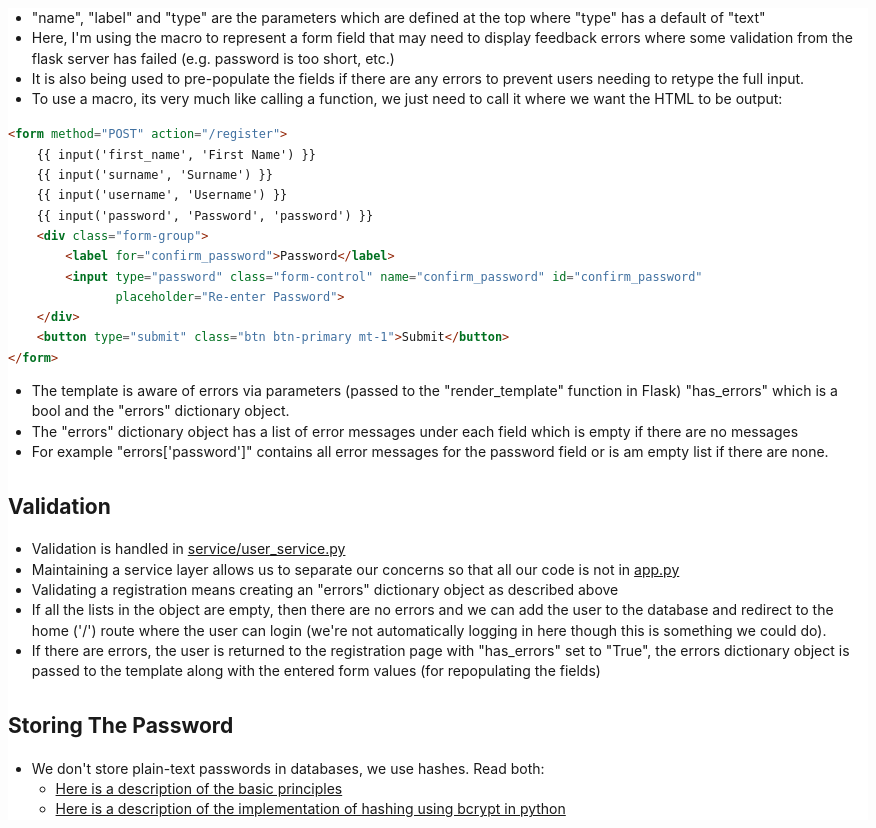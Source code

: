 - "name", "label" and "type" are the parameters which are defined at the top where "type" has a default of "text"
- Here, I'm using the macro to represent a form field that may need to display feedback errors where some validation
  from the flask server has failed (e.g. password is too short, etc.)
- It is also being used to pre-populate the fields if there are any errors to prevent users needing to retype the full
  input.
- To use a macro, its very much like calling a function, we just need to call it where we want the HTML to be output:

```html
<form method="POST" action="/register">
    {{ input('first_name', 'First Name') }}
    {{ input('surname', 'Surname') }}
    {{ input('username', 'Username') }}
    {{ input('password', 'Password', 'password') }}
    <div class="form-group">
        <label for="confirm_password">Password</label>
        <input type="password" class="form-control" name="confirm_password" id="confirm_password"
               placeholder="Re-enter Password">
    </div>
    <button type="submit" class="btn btn-primary mt-1">Submit</button>
</form>
```

- The template is aware of errors via parameters (passed to the "render_template" function in Flask) "has_errors" which is a bool and the "errors" dictionary object.
- The "errors" dictionary object has a list of error messages under each field which is empty if there are no messages
- For example "errors['password']" contains all error messages for the password field or is am empty list if there are none.

## Validation

- Validation is handled in [service/user_service.py](./service/user_service.py)
- Maintaining a service layer allows us to separate our concerns so that all our code is not in [app.py](./app.py)
- Validating a registration means creating an "errors" dictionary object as described above
- If all the lists in the object are empty, then there are no errors and we can add the user to the database and redirect to the home ('/') route where the user can login (we're not automatically logging in here though this is something we could do).
- If there are errors, the user is returned to the registration page with "has_errors" set to "True", the errors dictionary object is passed to the template along with the entered form values (for repopulating the fields)

## Storing The Password

- We don't store plain-text passwords in databases, we use hashes. Read both:
  - [Here is a description of the basic principles](https://delinea.com/blog/how-do-passwords-work)
  - [Here is a description of the implementation of hashing using bcrypt in python](https://www.tutorialspoint.com/hashing-passwords-in-python-with-bcrypt)
